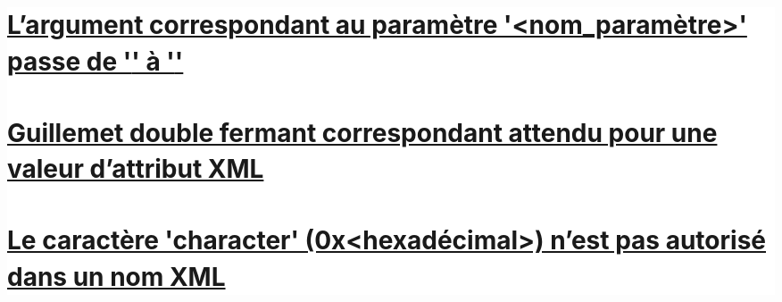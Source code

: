 # [L’argument correspondant au paramètre '<nom_paramètre>' passe de '<type1>' à '<type2>'](bc30520.md)
# [Guillemet double fermant correspondant attendu pour une valeur d’attribut XML](bc31164.md)
# [Le caractère 'character' (0x<hexadécimal>) n’est pas autorisé dans un nom XML](bc31170.md)
